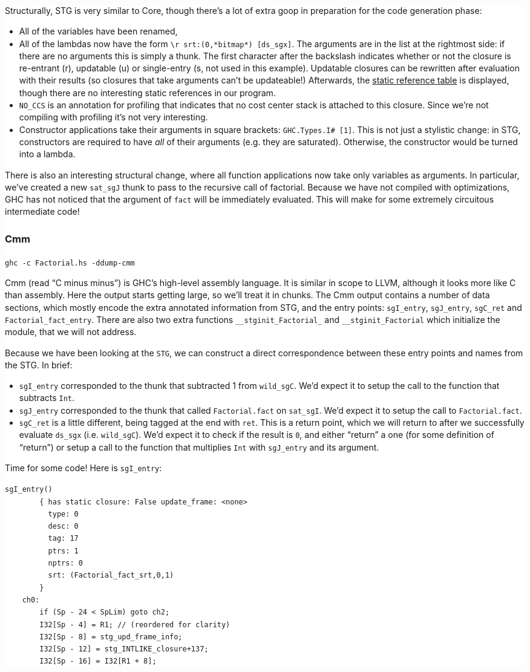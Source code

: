 Structurally, STG is very similar to Core, though there’s a lot of extra goop in preparation for the code generation phase:

*   All of the variables have been renamed,
*   All of the lambdas now have the form `\r srt:(0,*bitmap*) [ds_sgx]`. The arguments are in the list at the rightmost side: if there are no arguments this is simply a thunk. The first character after the backslash indicates whether or not the closure is re-entrant (r), updatable (u) or single-entry (s, not used in this example). Updatable closures can be rewritten after evaluation with their results (so closures that take arguments can’t be updateable!) Afterwards, the [static reference table](http://hackage.haskell.org/trac/ghc/wiki/Commentary/Rts/CAFs) is displayed, though there are no interesting static references in our program.
*   `NO_CCS` is an annotation for profiling that indicates that no cost center stack is attached to this closure. Since we’re not compiling with profiling it’s not very interesting.
*   Constructor applications take their arguments in square brackets: `GHC.Types.I# [1]`. This is not just a stylistic change: in STG, constructors are required to have *all* of their arguments (e.g. they are saturated). Otherwise, the constructor would be turned into a lambda.

There is also an interesting structural change, where all function applications now take only variables as arguments. In particular, we’ve created a new `sat_sgJ` thunk to pass to the recursive call of factorial. Because we have not compiled with optimizations, GHC has not noticed that the argument of `fact` will be immediately evaluated. This will make for some extremely circuitous intermediate code!

### Cmm

```
ghc -c Factorial.hs -ddump-cmm

```

Cmm (read “C minus minus”) is GHC’s high-level assembly language. It is similar in scope to LLVM, although it looks more like C than assembly. Here the output starts getting large, so we’ll treat it in chunks. The Cmm output contains a number of data sections, which mostly encode the extra annotated information from STG, and the entry points: `sgI_entry`, `sgJ_entry`, `sgC_ret` and `Factorial_fact_entry`. There are also two extra functions `__stginit_Factorial_` and `__stginit_Factorial` which initialize the module, that we will not address.

Because we have been looking at the `STG`, we can construct a direct correspondence between these entry points and names from the STG. In brief:

*   `sgI_entry` corresponded to the thunk that subtracted 1 from `wild_sgC`. We’d expect it to setup the call to the function that subtracts `Int`.
*   `sgJ_entry` corresponded to the thunk that called `Factorial.fact` on `sat_sgI`. We’d expect it to setup the call to `Factorial.fact`.
*   `sgC_ret` is a little different, being tagged at the end with `ret`. This is a return point, which we will return to after we successfully evaluate `ds_sgx` (i.e. `wild_sgC`). We’d expect it to check if the result is `0`, and either “return” a one (for some definition of “return”) or setup a call to the function that multiplies `Int` with `sgJ_entry` and its argument.

Time for some code! Here is `sgI_entry`:

```
sgI_entry()
        { has static closure: False update_frame: <none>
          type: 0
          desc: 0
          tag: 17
          ptrs: 1
          nptrs: 0
          srt: (Factorial_fact_srt,0,1)
        }
    ch0:
        if (Sp - 24 < SpLim) goto ch2;
        I32[Sp - 4] = R1; // (reordered for clarity)
        I32[Sp - 8] = stg_upd_frame_info;
        I32[Sp - 12] = stg_INTLIKE_closure+137;
        I32[Sp - 16] = I32[R1 + 8];
```